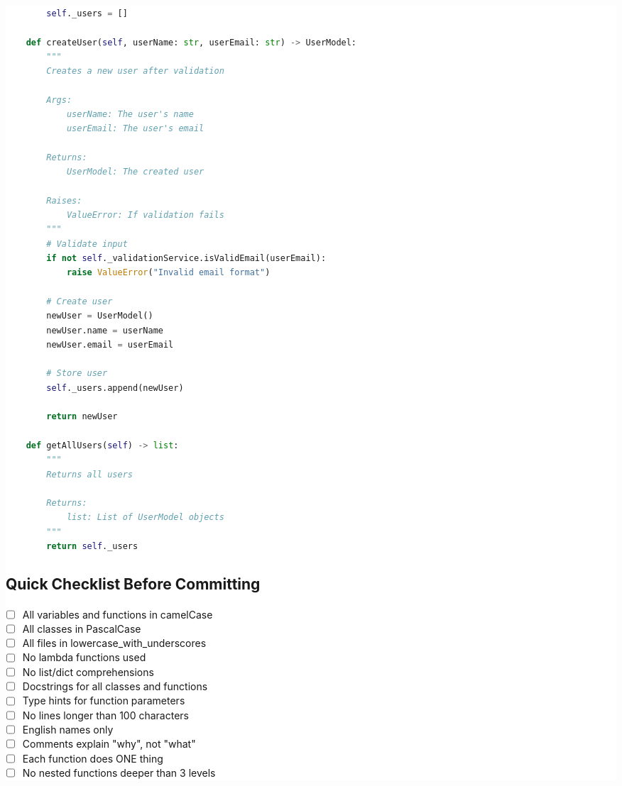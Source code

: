 ```python
        self._users = []
    
    def createUser(self, userName: str, userEmail: str) -> UserModel:
        """
        Creates a new user after validation
        
        Args:
            userName: The user's name
            userEmail: The user's email
            
        Returns:
            UserModel: The created user
            
        Raises:
            ValueError: If validation fails
        """
        # Validate input
        if not self._validationService.isValidEmail(userEmail):
            raise ValueError("Invalid email format")
        
        # Create user
        newUser = UserModel()
        newUser.name = userName
        newUser.email = userEmail
        
        # Store user
        self._users.append(newUser)
        
        return newUser
    
    def getAllUsers(self) -> list:
        """
        Returns all users
        
        Returns:
            list: List of UserModel objects
        """
        return self._users
```

## Quick Checklist Before Committing

- [ ] All variables and functions in camelCase
- [ ] All classes in PascalCase
- [ ] All files in lowercase_with_underscores
- [ ] No lambda functions used
- [ ] No list/dict comprehensions
- [ ] Docstrings for all classes and functions
- [ ] Type hints for function parameters
- [ ] No lines longer than 100 characters
- [ ] English names only
- [ ] Comments explain "why", not "what"
- [ ] Each function does ONE thing
- [ ] No nested functions deeper than 3 levels
